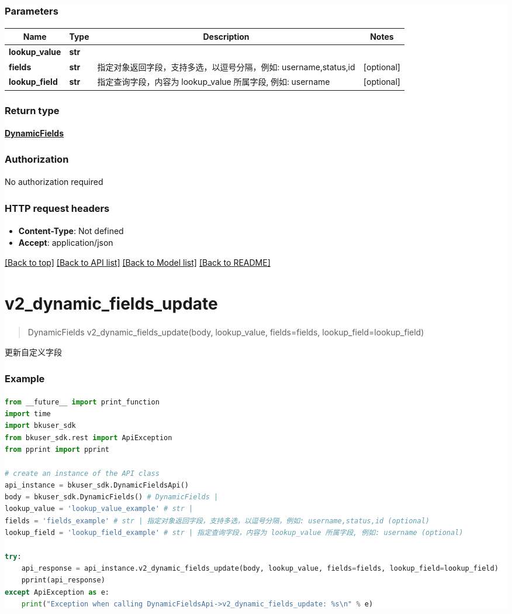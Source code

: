 ### Parameters

Name | Type | Description  | Notes
------------- | ------------- | ------------- | -------------
 **lookup_value** | **str**|  | 
 **fields** | **str**| 指定对象返回字段，支持多选，以逗号分隔，例如: username,status,id | [optional] 
 **lookup_field** | **str**| 指定查询字段，内容为 lookup_value 所属字段, 例如: username | [optional] 

### Return type

[**DynamicFields**](DynamicFields.md)

### Authorization

No authorization required

### HTTP request headers

 - **Content-Type**: Not defined
 - **Accept**: application/json

[[Back to top]](#) [[Back to API list]](../README.md#documentation-for-api-endpoints) [[Back to Model list]](../README.md#documentation-for-models) [[Back to README]](../README.md)

# **v2_dynamic_fields_update**
> DynamicFields v2_dynamic_fields_update(body, lookup_value, fields=fields, lookup_field=lookup_field)



更新自定义字段

### Example
```python
from __future__ import print_function
import time
import bkuser_sdk
from bkuser_sdk.rest import ApiException
from pprint import pprint

# create an instance of the API class
api_instance = bkuser_sdk.DynamicFieldsApi()
body = bkuser_sdk.DynamicFields() # DynamicFields | 
lookup_value = 'lookup_value_example' # str | 
fields = 'fields_example' # str | 指定对象返回字段，支持多选，以逗号分隔，例如: username,status,id (optional)
lookup_field = 'lookup_field_example' # str | 指定查询字段，内容为 lookup_value 所属字段, 例如: username (optional)

try:
    api_response = api_instance.v2_dynamic_fields_update(body, lookup_value, fields=fields, lookup_field=lookup_field)
    pprint(api_response)
except ApiException as e:
    print("Exception when calling DynamicFieldsApi->v2_dynamic_fields_update: %s\n" % e)
```
